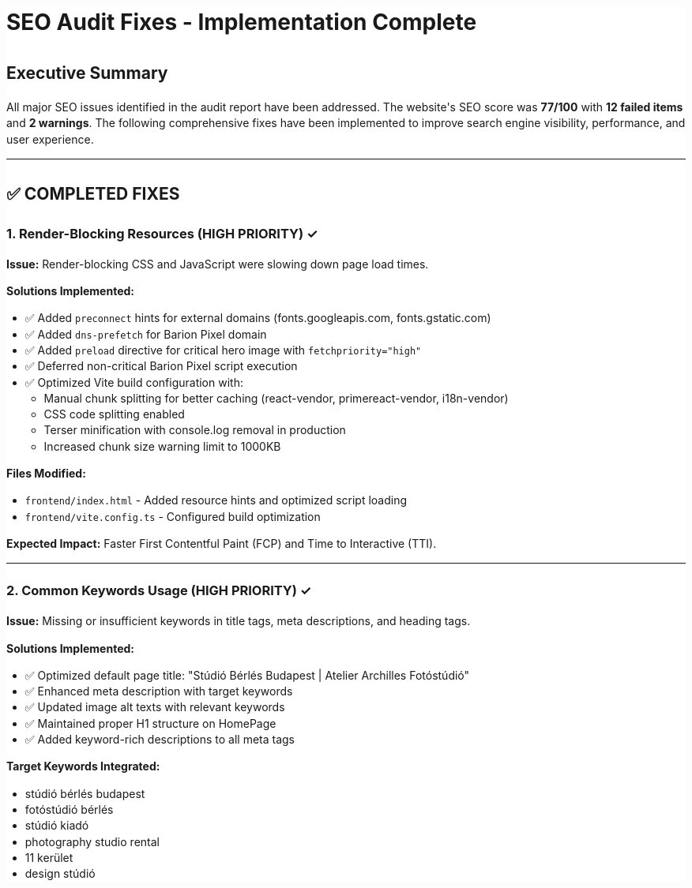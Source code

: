 # SEO Audit Fixes - Implementation Complete

## Executive Summary

All major SEO issues identified in the audit report have been addressed. The website's SEO score was **77/100** with **12 failed items** and **2 warnings**. The following comprehensive fixes have been implemented to improve search engine visibility, performance, and user experience.

---

## ✅ COMPLETED FIXES

### 1. **Render-Blocking Resources** (HIGH PRIORITY) ✓

**Issue:** Render-blocking CSS and JavaScript were slowing down page load times.

**Solutions Implemented:**
- ✅ Added `preconnect` hints for external domains (fonts.googleapis.com, fonts.gstatic.com)
- ✅ Added `dns-prefetch` for Barion Pixel domain
- ✅ Added `preload` directive for critical hero image with `fetchpriority="high"`
- ✅ Deferred non-critical Barion Pixel script execution
- ✅ Optimized Vite build configuration with:
  - Manual chunk splitting for better caching (react-vendor, primereact-vendor, i18n-vendor)
  - CSS code splitting enabled
  - Terser minification with console.log removal in production
  - Increased chunk size warning limit to 1000KB

**Files Modified:**
- `frontend/index.html` - Added resource hints and optimized script loading
- `frontend/vite.config.ts` - Configured build optimization

**Expected Impact:** Faster First Contentful Paint (FCP) and Time to Interactive (TTI).

---

### 2. **Common Keywords Usage** (HIGH PRIORITY) ✓

**Issue:** Missing or insufficient keywords in title tags, meta descriptions, and heading tags.

**Solutions Implemented:**
- ✅ Optimized default page title: "Stúdió Bérlés Budapest | Atelier Archilles Fotóstúdió"
- ✅ Enhanced meta description with target keywords
- ✅ Updated image alt texts with relevant keywords
- ✅ Maintained proper H1 structure on HomePage
- ✅ Added keyword-rich descriptions to all meta tags

**Target Keywords Integrated:**
- stúdió bérlés budapest
- fotóstúdió bérlés
- stúdió kiadó
- photography studio rental
- 11 kerület
- design stúdió
